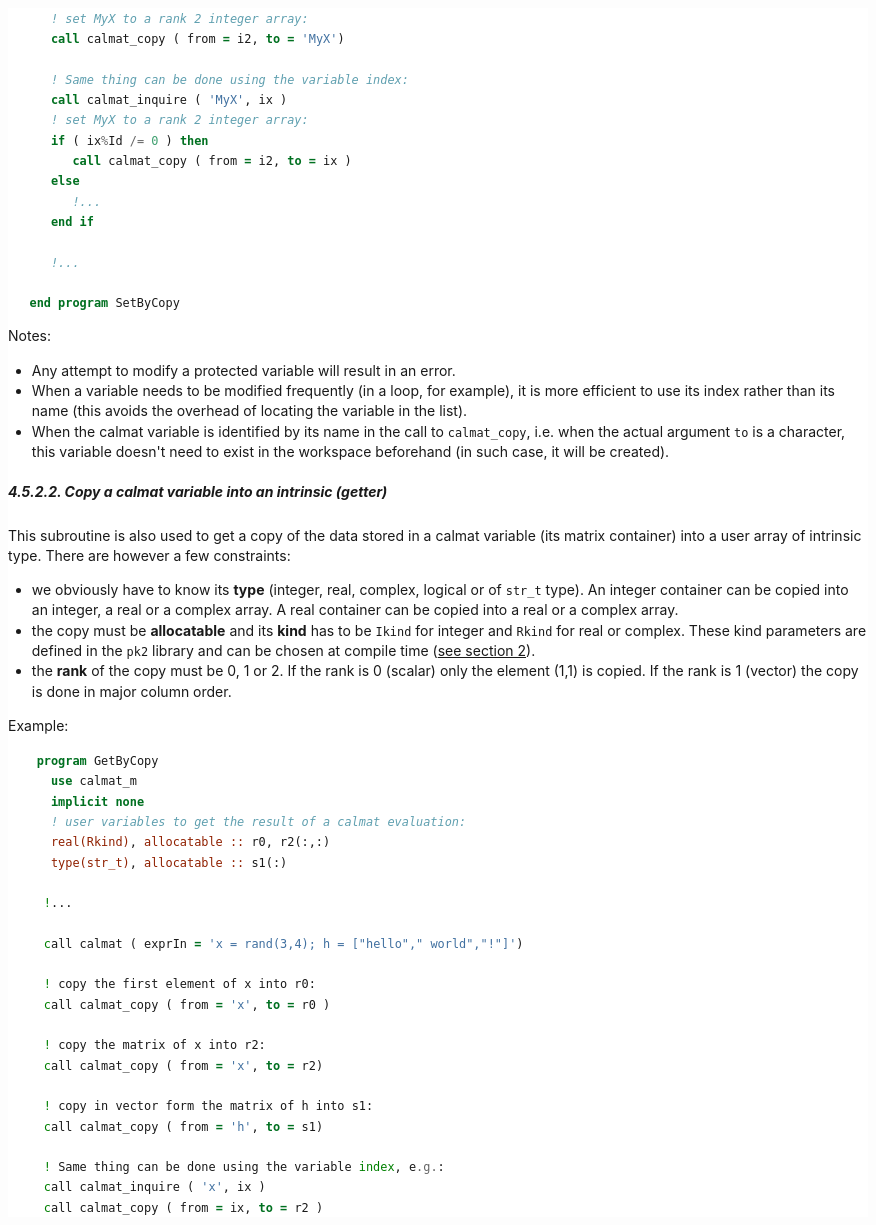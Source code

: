 ```fortran
      ! set MyX to a rank 2 integer array:
      call calmat_copy ( from = i2, to = 'MyX')

      ! Same thing can be done using the variable index:
      call calmat_inquire ( 'MyX', ix )
      ! set MyX to a rank 2 integer array:
      if ( ix%Id /= 0 ) then
         call calmat_copy ( from = i2, to = ix )
      else
         !...
      end if

      !...

   end program SetByCopy
```
  
Notes:   
  
- Any attempt to modify a protected variable will result in an error.
- When a variable needs to be modified frequently (in a loop, for example), it is more efficient to use its index rather than its name (this avoids the overhead of locating the variable in the list).  
- When the calmat variable is identified by its name in the call to `calmat_copy`, i.e. when the actual argument `to` is a character, this variable doesn't need to exist in the workspace beforehand (in such case, it will be created).

##### 4.5.2.2. Copy a calmat variable into an intrinsic (getter) 
This subroutine is also used to get a copy of the data stored in a calmat variable (its matrix container) into a user array of intrinsic type. There are however a few constraints:  
  
- we obviously have to know its **type** (integer, real, complex, logical or of `str_t` type). An integer container can be copied into an integer, a real or a complex array. A real container can be copied into a real or a complex array.
- the copy must be **allocatable** and its **kind** has to be  `Ikind` for integer and `Rkind` for real or complex. These kind parameters are defined in the `pk2` library and can be chosen at compile time ([see section 2](#comp)).
- the **rank** of the copy must be 0, 1 or 2. If the rank is 0 (scalar) only the element (1,1) is copied. If the rank is 1 (vector) the copy is done in major column order.  

Example:
    
```fortran
    program GetByCopy
      use calmat_m
      implicit none
      ! user variables to get the result of a calmat evaluation:
      real(Rkind), allocatable :: r0, r2(:,:)
      type(str_t), allocatable :: s1(:)

     !...

     call calmat ( exprIn = 'x = rand(3,4); h = ["hello"," world","!"]')

     ! copy the first element of x into r0:
     call calmat_copy ( from = 'x', to = r0 )

     ! copy the matrix of x into r2:
     call calmat_copy ( from = 'x', to = r2)

     ! copy in vector form the matrix of h into s1:
     call calmat_copy ( from = 'h', to = s1)

     ! Same thing can be done using the variable index, e.g.:
     call calmat_inquire ( 'x', ix )
     call calmat_copy ( from = ix, to = r2 )
```